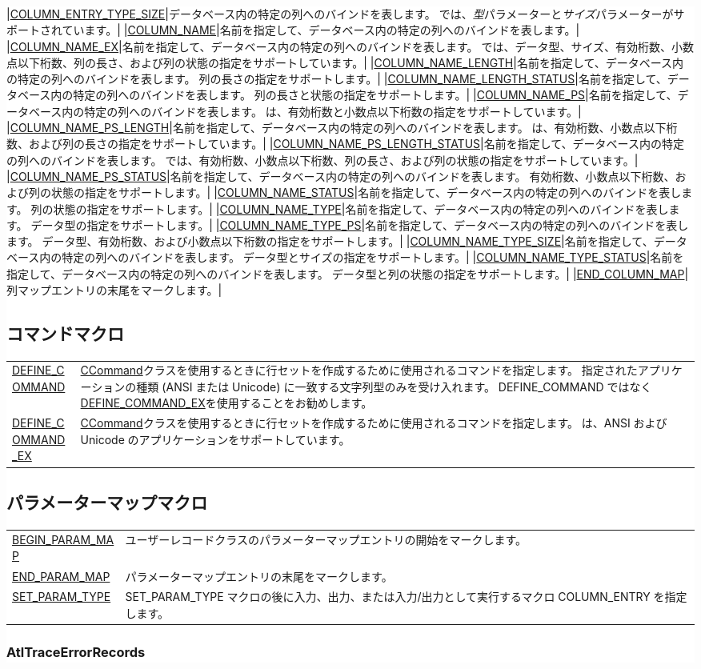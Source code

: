 |[COLUMN_ENTRY_TYPE_SIZE](#column_entry_type_size)|データベース内の特定の列へのバインドを表します。 では、*型*パラメーターと*サイズ*パラメーターがサポートされています。|
|[COLUMN_NAME](#column_name)|名前を指定して、データベース内の特定の列へのバインドを表します。|
|[COLUMN_NAME_EX](#column_name_ex)|名前を指定して、データベース内の特定の列へのバインドを表します。 では、データ型、サイズ、有効桁数、小数点以下桁数、列の長さ、および列の状態の指定をサポートしています。|
|[COLUMN_NAME_LENGTH](#column_name_length)|名前を指定して、データベース内の特定の列へのバインドを表します。 列の長さの指定をサポートします。|
|[COLUMN_NAME_LENGTH_STATUS](#column_name_length_status)|名前を指定して、データベース内の特定の列へのバインドを表します。 列の長さと状態の指定をサポートします。|
|[COLUMN_NAME_PS](#column_name_ps)|名前を指定して、データベース内の特定の列へのバインドを表します。 は、有効桁数と小数点以下桁数の指定をサポートしています。|
|[COLUMN_NAME_PS_LENGTH](#column_name_ps_length)|名前を指定して、データベース内の特定の列へのバインドを表します。 は、有効桁数、小数点以下桁数、および列の長さの指定をサポートしています。|
|[COLUMN_NAME_PS_LENGTH_STATUS](#column_name_ps_length_status)|名前を指定して、データベース内の特定の列へのバインドを表します。 では、有効桁数、小数点以下桁数、列の長さ、および列の状態の指定をサポートしています。|
|[COLUMN_NAME_PS_STATUS](#column_name_ps_status)|名前を指定して、データベース内の特定の列へのバインドを表します。 有効桁数、小数点以下桁数、および列の状態の指定をサポートします。|
|[COLUMN_NAME_STATUS](#column_name_status)|名前を指定して、データベース内の特定の列へのバインドを表します。 列の状態の指定をサポートします。|
|[COLUMN_NAME_TYPE](#column_name_type)|名前を指定して、データベース内の特定の列へのバインドを表します。 データ型の指定をサポートします。|
|[COLUMN_NAME_TYPE_PS](#column_name_type_ps)|名前を指定して、データベース内の特定の列へのバインドを表します。 データ型、有効桁数、および小数点以下桁数の指定をサポートします。|
|[COLUMN_NAME_TYPE_SIZE](#column_name_type_size)|名前を指定して、データベース内の特定の列へのバインドを表します。 データ型とサイズの指定をサポートします。|
|[COLUMN_NAME_TYPE_STATUS](#column_name_type_status)|名前を指定して、データベース内の特定の列へのバインドを表します。 データ型と列の状態の指定をサポートします。|
|[END_COLUMN_MAP](#end_column_map)|列マップエントリの末尾をマークします。|

## <a name="command-macros"></a>コマンドマクロ

|||
|-|-|
|[DEFINE_COMMAND](#define_command)|[CCommand](../../data/oledb/ccommand-class.md)クラスを使用するときに行セットを作成するために使用されるコマンドを指定します。 指定されたアプリケーションの種類 (ANSI または Unicode) に一致する文字列型のみを受け入れます。 DEFINE_COMMAND ではなく[DEFINE_COMMAND_EX](../../data/oledb/define-command-ex.md)を使用することをお勧めします。|
|[DEFINE_COMMAND_EX](#define_command_ex)|[CCommand](../../data/oledb/ccommand-class.md)クラスを使用するときに行セットを作成するために使用されるコマンドを指定します。 は、ANSI および Unicode のアプリケーションをサポートしています。|

## <a name="parameter-map-macros"></a>パラメーターマップマクロ

|||
|-|-|
|[BEGIN_PARAM_MAP](#begin_param_map)|ユーザーレコードクラスのパラメーターマップエントリの開始をマークします。|
|[END_PARAM_MAP](#end_param_map)|パラメーターマップエントリの末尾をマークします。|
|[SET_PARAM_TYPE](#set_param_type)|SET_PARAM_TYPE マクロの後に入力、出力、または入力/出力として実行するマクロ COLUMN_ENTRY を指定します。|

### <a name="atltraceerrorrecords"></a><a name="atltraceerrorrecords"></a>AtlTraceErrorRecords
